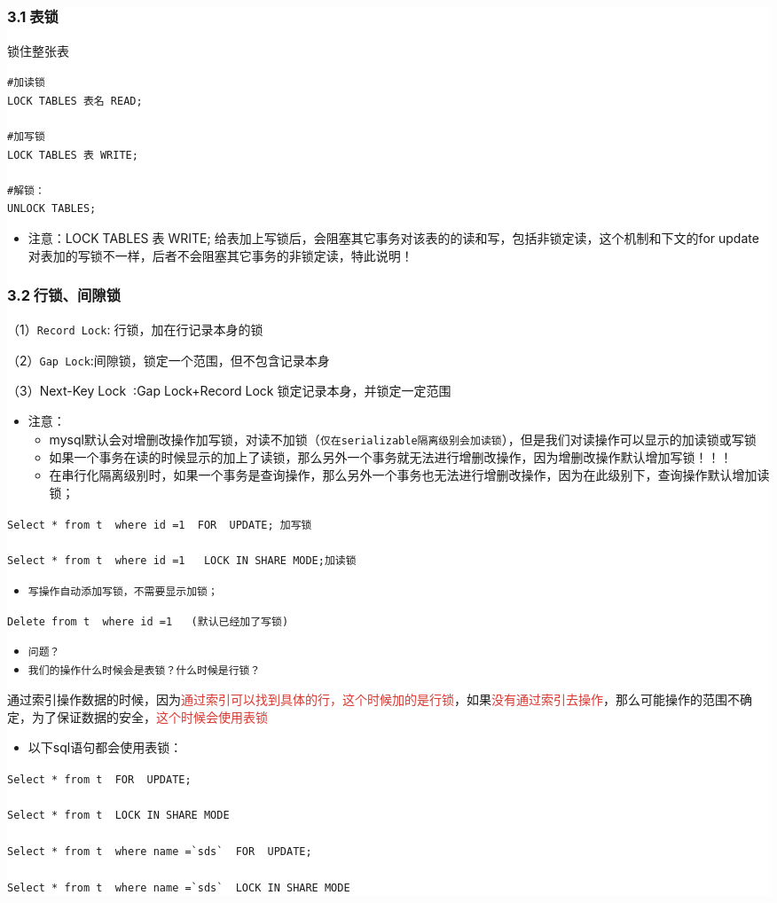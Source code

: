### 3.1  表锁

锁住整张表

```mysql
#加读锁
LOCK TABLES 表名 READ;

#加写锁
LOCK TABLES 表 WRITE;

#解锁：
UNLOCK TABLES;
```

- 注意：LOCK TABLES 表 WRITE; 给表加上写锁后，会阻塞其它事务对该表的的读和写，包括非锁定读，这个机制和下文的for update对表加的写锁不一样，后者不会阻塞其它事务的非锁定读，特此说明！

### 3.2 行锁、间隙锁

（1）`Record Lock`: 行锁，加在行记录本身的锁

（2）`Gap Lock`:间隙锁，锁定一个范围，但不包含记录本身

（3）Next-Key Lock  :Gap Lock+Record Lock 锁定记录本身，并锁定一定范围

- 注意：
	- mysql默认会对增删改操作加写锁，对读不加锁（`仅在serializable隔离级别会加读锁`），但是我们对读操作可以显示的加读锁或写锁
	- 如果一个事务在读的时候显示的加上了读锁，那么另外一个事务就无法进行增删改操作，因为增删改操作默认增加写锁！！！
	- 在串行化隔离级别时，如果一个事务是查询操作，那么另外一个事务也无法进行增删改操作，因为在此级别下，查询操作默认增加读锁；

```mysql
Select * from t  where id =1  FOR  UPDATE; 加写锁

Select * from t  where id =1   LOCK IN SHARE MODE;加读锁
```

- `写操作自动添加写锁，不需要显示加锁；`

```mysql
Delete from t  where id =1   (默认已经加了写锁)
```

- `问题？`
- `我们的操作什么时候会是表锁？什么时候是行锁？`

通过索引操作数据的时候，因为<font color="#d83931">通过索引可以找到具体的行，这个时候加的是行锁</font>，如果<font color="#d83931">没有通过索引去操作</font>，那么可能操作的范围不确定，为了保证数据的安全，<font color="#d83931">这个时候会使用表锁</font>

- 以下sql语句都会使用表锁：

```mysql
Select * from t  FOR  UPDATE;

Select * from t  LOCK IN SHARE MODE

Select * from t  where name =`sds`  FOR  UPDATE;

Select * from t  where name =`sds`  LOCK IN SHARE MODE
```
